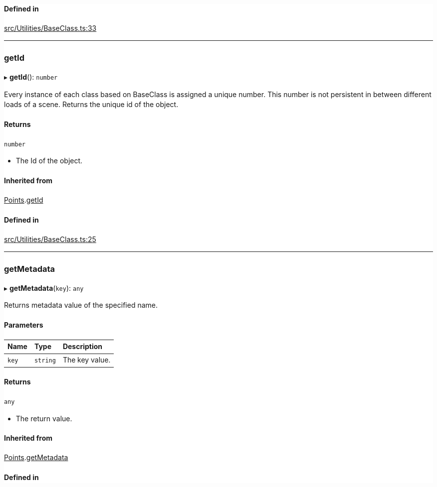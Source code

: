 #### Defined in

[src/Utilities/BaseClass.ts:33](https://github.com/ZeaInc/zea-engine/blob/92469dc96/src/Utilities/BaseClass.ts#L33)

___

### getId

▸ **getId**(): `number`

Every instance of each class based on BaseClass is assigned a unique number.
This number is not persistent in between different loads of a scene.
Returns the unique id of the object.

#### Returns

`number`

- The Id of the object.

#### Inherited from

[Points](../SceneTree_Geometry_Points.Points).[getId](../SceneTree_Geometry_Points.Points#getid)

#### Defined in

[src/Utilities/BaseClass.ts:25](https://github.com/ZeaInc/zea-engine/blob/92469dc96/src/Utilities/BaseClass.ts#L25)

___

### getMetadata

▸ **getMetadata**(`key`): `any`

Returns metadata value of the specified name.

#### Parameters

| Name | Type | Description |
| :------ | :------ | :------ |
| `key` | `string` | The key value. |

#### Returns

`any`

- The return value.

#### Inherited from

[Points](../SceneTree_Geometry_Points.Points).[getMetadata](../SceneTree_Geometry_Points.Points#getmetadata)

#### Defined in
